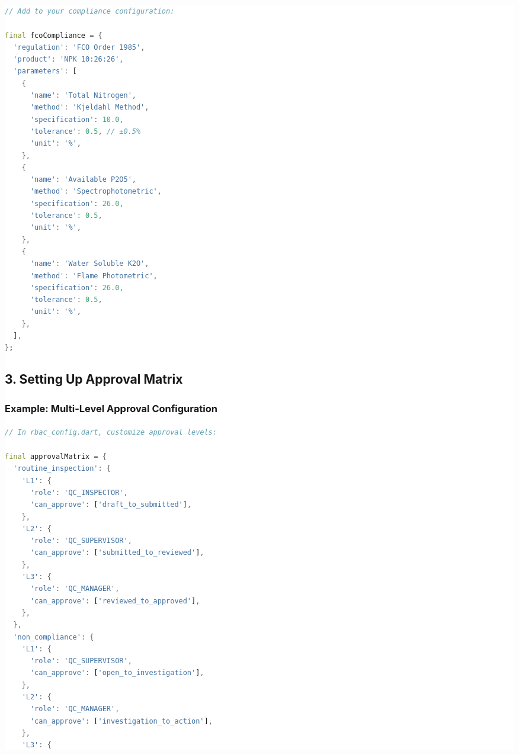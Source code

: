 ```dart
// Add to your compliance configuration:

final fcoCompliance = {
  'regulation': 'FCO Order 1985',
  'product': 'NPK 10:26:26',
  'parameters': [
    {
      'name': 'Total Nitrogen',
      'method': 'Kjeldahl Method',
      'specification': 10.0,
      'tolerance': 0.5, // ±0.5%
      'unit': '%',
    },
    {
      'name': 'Available P2O5',
      'method': 'Spectrophotometric',
      'specification': 26.0,
      'tolerance': 0.5,
      'unit': '%',
    },
    {
      'name': 'Water Soluble K2O',
      'method': 'Flame Photometric',
      'specification': 26.0,
      'tolerance': 0.5,
      'unit': '%',
    },
  ],
};
```

## 3. Setting Up Approval Matrix

### Example: Multi-Level Approval Configuration

```dart
// In rbac_config.dart, customize approval levels:

final approvalMatrix = {
  'routine_inspection': {
    'L1': {
      'role': 'QC_INSPECTOR',
      'can_approve': ['draft_to_submitted'],
    },
    'L2': {
      'role': 'QC_SUPERVISOR', 
      'can_approve': ['submitted_to_reviewed'],
    },
    'L3': {
      'role': 'QC_MANAGER',
      'can_approve': ['reviewed_to_approved'],
    },
  },
  'non_compliance': {
    'L1': {
      'role': 'QC_SUPERVISOR',
      'can_approve': ['open_to_investigation'],
    },
    'L2': {
      'role': 'QC_MANAGER',
      'can_approve': ['investigation_to_action'],
    },
    'L3': {
```